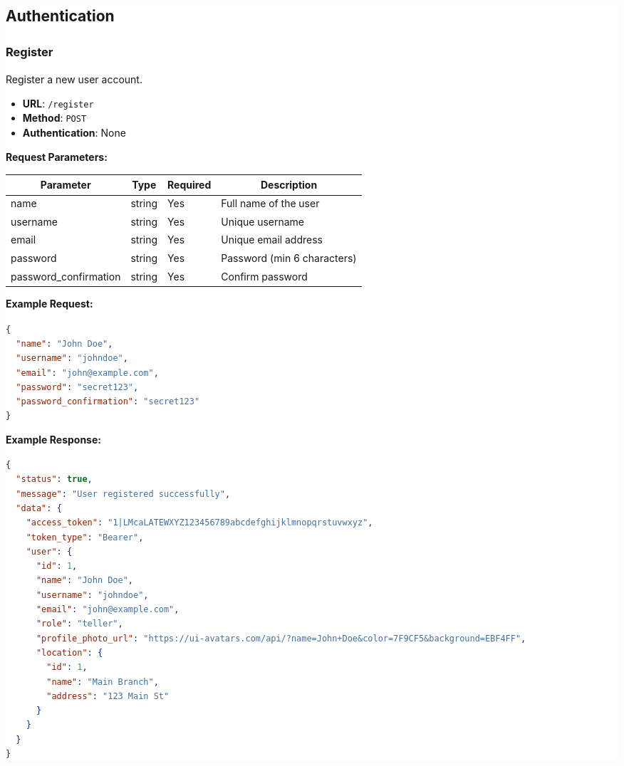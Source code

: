 ```json
```

## Authentication

### Register

Register a new user account.

- **URL**: `/register`
- **Method**: `POST`
- **Authentication**: None

**Request Parameters:**

| Parameter | Type | Required | Description |
|-----------|------|----------|-------------|
| name | string | Yes | Full name of the user |
| username | string | Yes | Unique username |
| email | string | Yes | Unique email address |
| password | string | Yes | Password (min 6 characters) |
| password_confirmation | string | Yes | Confirm password |

**Example Request:**

```json
{
  "name": "John Doe",
  "username": "johndoe",
  "email": "john@example.com",
  "password": "secret123",
  "password_confirmation": "secret123"
}
```

**Example Response:**

```json
{
  "status": true,
  "message": "User registered successfully",
  "data": {
    "access_token": "1|LMcaLATEWXYZ123456789abcdefghijklmnopqrstuvwxyz",
    "token_type": "Bearer",
    "user": {
      "id": 1,
      "name": "John Doe",
      "username": "johndoe",
      "email": "john@example.com",
      "role": "teller",
      "profile_photo_url": "https://ui-avatars.com/api/?name=John+Doe&color=7F9CF5&background=EBF4FF",
      "location": {
        "id": 1,
        "name": "Main Branch",
        "address": "123 Main St"
      }
    }
  }
}
```
